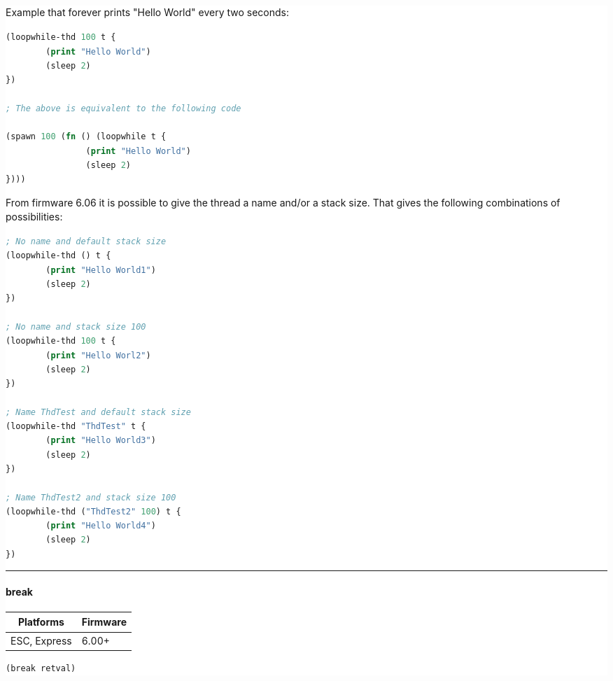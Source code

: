 Example that forever prints "Hello World" every two seconds:

```clj
(loopwhile-thd 100 t {
        (print "Hello World")
        (sleep 2)
})

; The above is equivalent to the following code

(spawn 100 (fn () (loopwhile t {
                (print "Hello World")
                (sleep 2)
})))
```

From firmware 6.06 it is possible to give the thread a name and/or a stack size. That gives the following combinations of possibilities:

```clj
; No name and default stack size
(loopwhile-thd () t {
        (print "Hello World1")
        (sleep 2)
})

; No name and stack size 100
(loopwhile-thd 100 t {
        (print "Hello Worl2")
        (sleep 2)
})

; Name ThdTest and default stack size
(loopwhile-thd "ThdTest" t {
        (print "Hello World3")
        (sleep 2)
})

; Name ThdTest2 and stack size 100
(loopwhile-thd ("ThdTest2" 100) t {
        (print "Hello World4")
        (sleep 2)
})
```

---

#### break

| Platforms | Firmware |
|---|---|
| ESC, Express | 6.00+ |

```clj
(break retval)
```
